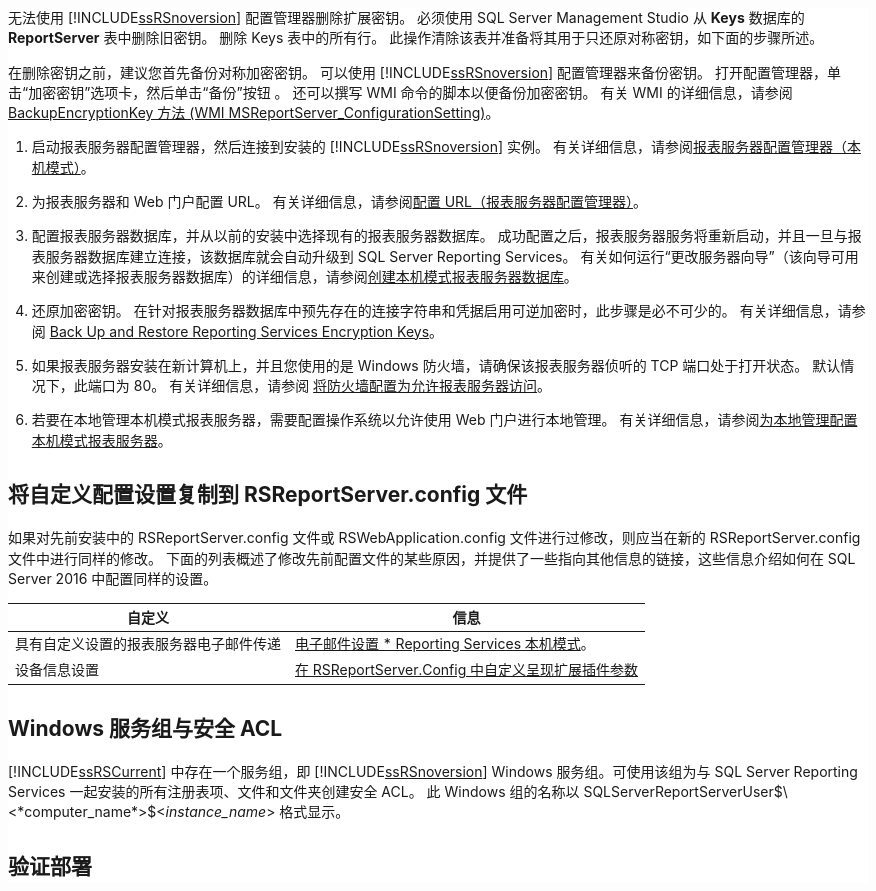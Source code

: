 无法使用 [!INCLUDE[ssRSnoversion](../../includes/ssrsnoversion-md.md)] 配置管理器删除扩展密钥。 必须使用 SQL Server Management Studio 从 **Keys** 数据库的 **ReportServer** 表中删除旧密钥。 删除 Keys 表中的所有行。 此操作清除该表并准备将其用于只还原对称密钥，如下面的步骤所述。  

在删除密钥之前，建议您首先备份对称加密密钥。 可以使用 [!INCLUDE[ssRSnoversion](../../includes/ssrsnoversion-md.md)] 配置管理器来备份密钥。 打开配置管理器，单击“加密密钥”选项卡，然后单击“备份”按钮  。 还可以撰写 WMI 命令的脚本以便备份加密密钥。 有关 WMI 的详细信息，请参阅 [BackupEncryptionKey 方法 (WMI MSReportServer_ConfigurationSetting)](../../reporting-services/wmi-provider-library-reference/configurationsetting-method-backupencryptionkey.md)。  
  
1. 启动报表服务器配置管理器，然后连接到安装的 [!INCLUDE[ssRSnoversion](../../includes/ssrsnoversion-md.md)] 实例。 有关详细信息，请参阅[报表服务器配置管理器（本机模式）](../../reporting-services/install-windows/reporting-services-configuration-manager-native-mode.md)。  
  
2. 为报表服务器和 Web 门户配置 URL。 有关详细信息，请参阅[配置 URL（报表服务器配置管理器）](../../reporting-services/install-windows/configure-a-url-ssrs-configuration-manager.md)。  
  
3. 配置报表服务器数据库，并从以前的安装中选择现有的报表服务器数据库。 成功配置之后，报表服务器服务将重新启动，并且一旦与报表服务器数据库建立连接，该数据库就会自动升级到 SQL Server Reporting Services。 有关如何运行“更改服务器向导”（该向导可用来创建或选择报表服务器数据库）的详细信息，请参阅[创建本机模式报表服务器数据库](../../reporting-services/install-windows/ssrs-report-server-create-a-native-mode-report-server-database.md)。  
  
4. 还原加密密钥。 在针对报表服务器数据库中预先存在的连接字符串和凭据启用可逆加密时，此步骤是必不可少的。 有关详细信息，请参阅 [Back Up and Restore Reporting Services Encryption Keys](../../reporting-services/install-windows/ssrs-encryption-keys-back-up-and-restore-encryption-keys.md)。  
  
5. 如果报表服务器安装在新计算机上，并且您使用的是 Windows 防火墙，请确保该报表服务器侦听的 TCP 端口处于打开状态。 默认情况下，此端口为 80。 有关详细信息，请参阅 [将防火墙配置为允许报表服务器访问](../../reporting-services/report-server/configure-a-firewall-for-report-server-access.md)。  
  
6. 若要在本地管理本机模式报表服务器，需要配置操作系统以允许使用 Web 门户进行本地管理。 有关详细信息，请参阅[为本地管理配置本机模式报表服务器](../../reporting-services/report-server/configure-a-native-mode-report-server-for-local-administration-ssrs.md)。  

## <a name="copy-custom-configuration-settings-to-rsreportserverconfig-file"></a><a name="bkmk_copy_custom_config"></a> 将自定义配置设置复制到 RSReportServer.config 文件

如果对先前安装中的 RSReportServer.config 文件或 RSWebApplication.config 文件进行过修改，则应当在新的 RSReportServer.config 文件中进行同样的修改。 下面的列表概述了修改先前配置文件的某些原因，并提供了一些指向其他信息的链接，这些信息介绍如何在 SQL Server 2016 中配置同样的设置。  
  
|自定义|信息|  
|-------------------|-----------------|  
|具有自定义设置的报表服务器电子邮件传递|[电子邮件设置 * Reporting Services 本机模式](../../reporting-services/install-windows/e-mail-settings-reporting-services-native-mode-configuration-manager.md)。|  
|设备信息设置|[在 RSReportServer.Config 中自定义呈现扩展插件参数](../../reporting-services/customize-rendering-extension-parameters-in-rsreportserver-config.md)|

## <a name="windows-service-group-and-security-acls"></a><a name="bkmk_windowsservice_group"></a> Windows 服务组与安全 ACL

 [!INCLUDE[ssRSCurrent](../../includes/ssrscurrent-md.md)] 中存在一个服务组，即 [!INCLUDE[ssRSnoversion](../../includes/ssrsnoversion-md.md)] Windows 服务组。可使用该组为与 SQL Server Reporting Services 一起安装的所有注册表项、文件和文件夹创建安全 ACL。 此 Windows 组的名称以 SQLServerReportServerUser$\<*computer_name*>$\<*instance_name*> 格式显示。  

## <a name="verify-your-deployment"></a><a name="bkmk_verify"></a> 验证部署
